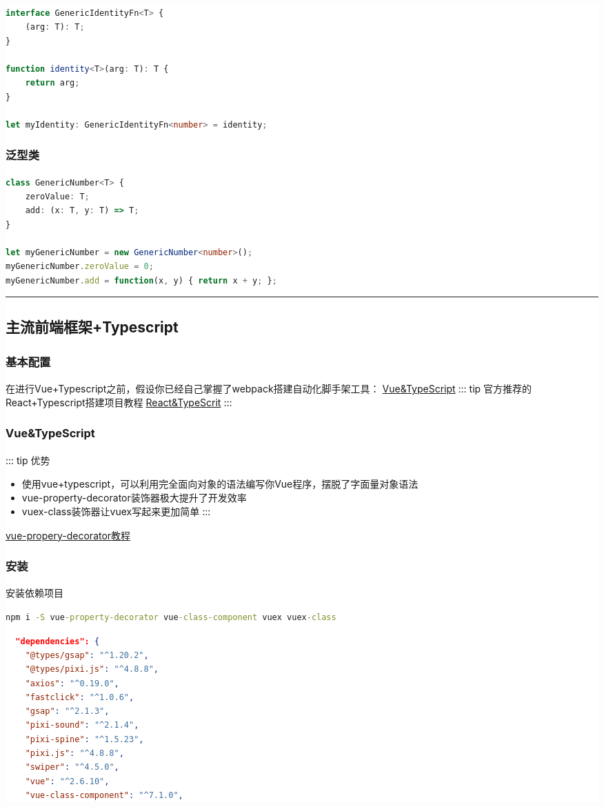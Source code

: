 ```ts
interface GenericIdentityFn<T> {
    (arg: T): T;
}

function identity<T>(arg: T): T {
    return arg;
}

let myIdentity: GenericIdentityFn<number> = identity;
```

### 泛型类
```ts
class GenericNumber<T> {
    zeroValue: T;
    add: (x: T, y: T) => T;
}

let myGenericNumber = new GenericNumber<number>();
myGenericNumber.zeroValue = 0;
myGenericNumber.add = function(x, y) { return x + y; };
```



---
## 主流前端框架+Typescript

### 基本配置
在进行Vue+Typescript之前，假设你已经自己掌握了webpack搭建自动化脚手架工具：
[Vue&TypeScript](https://segmentfault.com/a/1190000011744210?utm_source=tag-newest)
:::  tip
 官方推荐的React+Typescript搭建项目教程
[React&TypeScrit](https://www.tslang.cn/docs/handbook/react-&-webpack.html)
:::

### Vue&TypeScript
::: tip 优势
* 使用vue+typescript，可以利用完全面向对象的语法编写你Vue程序，摆脱了字面量对象语法
* vue-property-decorator装饰器极大提升了开发效率
* vuex-class装饰器让vuex写起来更加简单
:::

[vue-propery-decorator教程](https://www.jianshu.com/p/d8ed3aa76e9b)

### 安装

安装依赖项目
```cmd
npm i -S vue-property-decorator vue-class-component vuex vuex-class
```
``` json
  "dependencies": {
    "@types/gsap": "^1.20.2",
    "@types/pixi.js": "^4.8.8",
    "axios": "^0.19.0",
    "fastclick": "^1.0.6",
    "gsap": "^2.1.3",
    "pixi-sound": "^2.1.4",
    "pixi-spine": "^1.5.23",
    "pixi.js": "^4.8.8",
    "swiper": "^4.5.0",
    "vue": "^2.6.10",
    "vue-class-component": "^7.1.0",
```